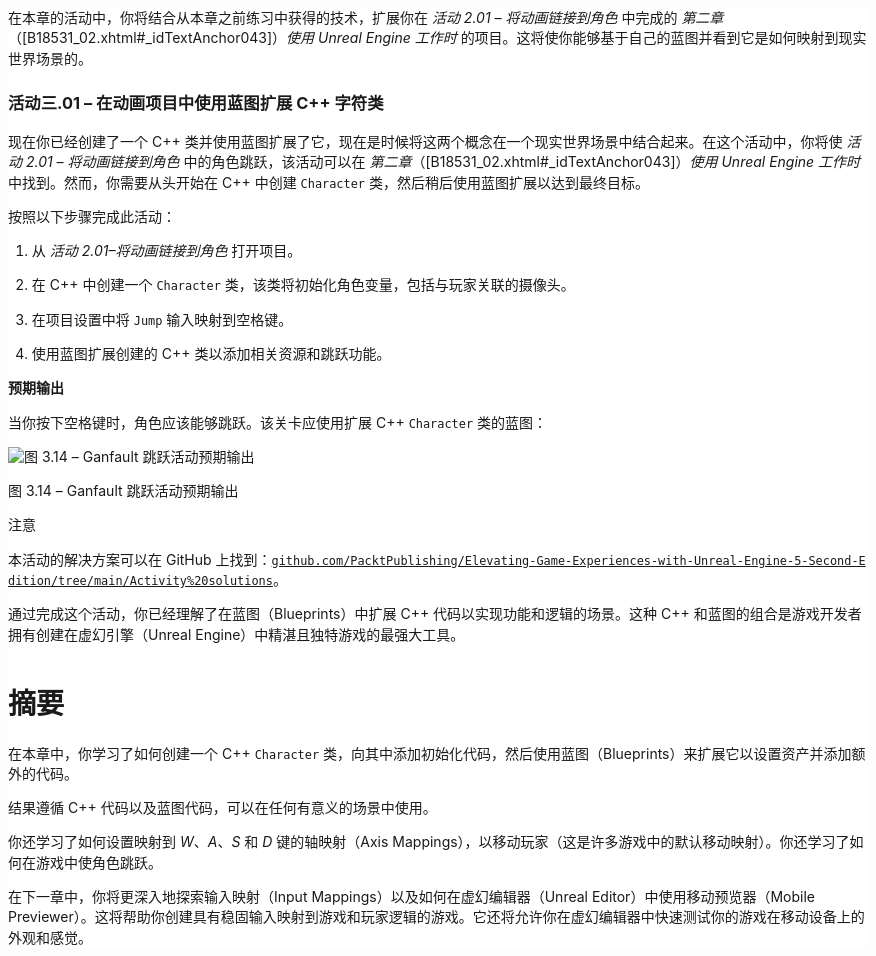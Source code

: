 在本章的活动中，你将结合从本章之前练习中获得的技术，扩展你在 *活动 2.01 – 将动画链接到角色* 中完成的 *第二章*（[B18531_02.xhtml#_idTextAnchor043]）*使用 Unreal Engine 工作时* 的项目。这将使你能够基于自己的蓝图并看到它是如何映射到现实世界场景的。

### 活动三.01 – 在动画项目中使用蓝图扩展 C++ 字符类

现在你已经创建了一个 C++ 类并使用蓝图扩展了它，现在是时候将这两个概念在一个现实世界场景中结合起来。在这个活动中，你将使 *活动 2.01 – 将动画链接到角色* 中的角色跳跃，该活动可以在 *第二章*（[B18531_02.xhtml#_idTextAnchor043]）*使用 Unreal Engine 工作时* 中找到。然而，你需要从头开始在 C++ 中创建 `Character` 类，然后稍后使用蓝图扩展以达到最终目标。

按照以下步骤完成此活动：

1.  从 *活动 2.01–将动画链接到角色* 打开项目。

1.  在 C++ 中创建一个 `Character` 类，该类将初始化角色变量，包括与玩家关联的摄像头。

1.  在项目设置中将 `Jump` 输入映射到空格键。

1.  使用蓝图扩展创建的 C++ 类以添加相关资源和跳跃功能。

**预期输出**

当你按下空格键时，角色应该能够跳跃。该关卡应使用扩展 C++ `Character` 类的蓝图：

![图 3.14 – Ganfault 跳跃活动预期输出](img/Figure_3.14_B18531.png)

图 3.14 – Ganfault 跳跃活动预期输出

注意

本活动的解决方案可以在 GitHub 上找到：[`github.com/PacktPublishing/Elevating-Game-Experiences-with-Unreal-Engine-5-Second-Edition/tree/main/Activity%20solutions`](https://github.com/PacktPublishing/Elevating-Game-Experiences-with-Unreal-Engine-5-Second-Edition/tree/main/Activity%20solutions)。

通过完成这个活动，你已经理解了在蓝图（Blueprints）中扩展 C++ 代码以实现功能和逻辑的场景。这种 C++ 和蓝图的组合是游戏开发者拥有创建在虚幻引擎（Unreal Engine）中精湛且独特游戏的最强大工具。

# 摘要

在本章中，你学习了如何创建一个 C++ `Character` 类，向其中添加初始化代码，然后使用蓝图（Blueprints）来扩展它以设置资产并添加额外的代码。

结果遵循 C++ 代码以及蓝图代码，可以在任何有意义的场景中使用。

你还学习了如何设置映射到 *W*、*A*、*S* 和 *D* 键的轴映射（Axis Mappings），以移动玩家（这是许多游戏中的默认移动映射）。你还学习了如何在游戏中使角色跳跃。

在下一章中，你将更深入地探索输入映射（Input Mappings）以及如何在虚幻编辑器（Unreal Editor）中使用移动预览器（Mobile Previewer）。这将帮助你创建具有稳固输入映射到游戏和玩家逻辑的游戏。它还将允许你在虚幻编辑器中快速测试你的游戏在移动设备上的外观和感觉。
